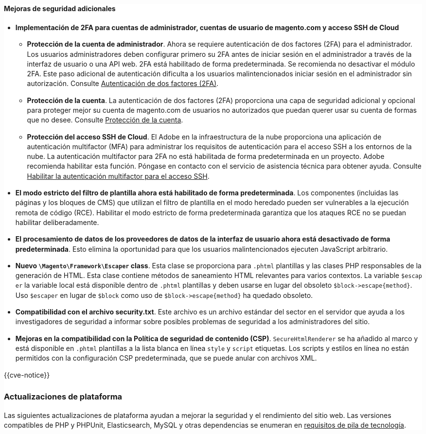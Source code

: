 #### Mejoras de seguridad adicionales

* **Implementación de 2FA para cuentas de administrador, cuentas de usuario de magento.com y acceso SSH de Cloud**

   * **Protección de la cuenta de administrador**. Ahora se requiere autenticación de dos factores (2FA) para el administrador. Los usuarios administradores deben configurar primero su 2FA antes de iniciar sesión en el administrador a través de la interfaz de usuario o una API web. 2FA está habilitado de forma predeterminada. Se recomienda no desactivar el módulo 2FA.  Este paso adicional de autenticación dificulta a los usuarios malintencionados iniciar sesión en el administrador sin autorización. Consulte [Autenticación de dos factores (2FA)](https://devdocs.magento.com/guides/v2.4/security/two-factor-authentication.html). 

   * **Protección de la cuenta**. La autenticación de dos factores (2FA) proporciona una capa de seguridad adicional y opcional para proteger mejor su cuenta de magento.com de usuarios no autorizados que puedan querer usar su cuenta de formas que no desee. Consulte [Protección de la cuenta](https://docs.magento.com/user-guide/magento/magento-account-secure.html).

   * **Protección del acceso SSH de Cloud**. El Adobe en la infraestructura de la nube proporciona una aplicación de autenticación multifactor (MFA) para administrar los requisitos de autenticación para el acceso SSH a los entornos de la nube. La autenticación multifactor para 2FA no está habilitada de forma predeterminada en un proyecto.  Adobe recomienda habilitar esta función. Póngase en contacto con el servicio de asistencia técnica para obtener ayuda. Consulte [Habilitar la autenticación multifactor para el acceso SSH](https://devdocs.magento.com/cloud/project/project-enable-mfa-enforcement.html).

* **El modo estricto del filtro de plantilla ahora está habilitado de forma predeterminada**. Los componentes (incluidas las páginas y los bloques de CMS) que utilizan el filtro de plantilla en el modo heredado pueden ser vulnerables a la ejecución remota de código (RCE). Habilitar el modo estricto de forma predeterminada garantiza que los ataques RCE no se puedan habilitar deliberadamente. 

* **El procesamiento de datos de los proveedores de datos de la interfaz de usuario ahora está desactivado de forma predeterminada**. Esto elimina la oportunidad para que los usuarios malintencionados ejecuten JavaScript arbitrario. 

* **Nuevo `\Magento\Framework\Escaper` class**. Esta clase se proporciona para `.phtml` plantillas y las clases PHP responsables de la generación de HTML. Esta clase contiene métodos de saneamiento HTML relevantes para varios contextos. La variable `$escaper` la variable local está disponible dentro de `.phtml` plantillas y deben usarse en lugar del obsoleto `$block->escape{method}`. Uso `$escaper` en lugar de `$block` como uso de `$block->escape{method}` ha quedado obsoleto.

* **Compatibilidad con el archivo security.txt**. Este archivo es un archivo estándar del sector en el servidor que ayuda a los investigadores de seguridad a informar sobre posibles problemas de seguridad a los administradores del sitio.

* **Mejoras en la compatibilidad con la Política de seguridad de contenido (CSP)**. `SecureHtmlRenderer` se ha añadido al marco y está disponible en `.phtml` plantillas a la lista blanca en línea `style` y `script` etiquetas. Los scripts y estilos en línea no están permitidos con la configuración CSP predeterminada, que se puede anular con archivos XML. 

{{cve-notice}}

### Actualizaciones de plataforma

Las siguientes actualizaciones de plataforma ayudan a mejorar la seguridad y el rendimiento del sitio web. Las versiones compatibles de PHP y PHPUnit, Elasticsearch, MySQL y otras dependencias se enumeran en [requisitos de pila de tecnología](../../../installation/system-requirements.md).
